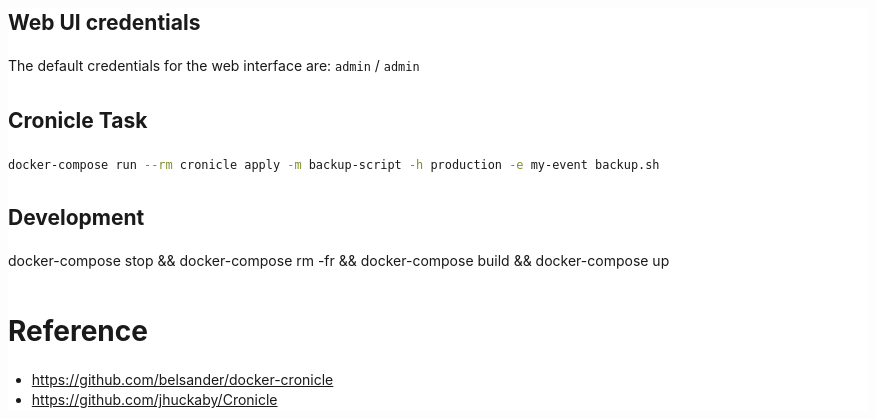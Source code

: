 ## Web UI credentials
The default credentials for the web interface are: `admin` / `admin`

## Cronicle Task

```sh
docker-compose run --rm cronicle apply -m backup-script -h production -e my-event backup.sh
```

## Development

docker-compose stop && docker-compose rm -fr && docker-compose build && docker-compose up

# Reference
* https://github.com/belsander/docker-cronicle
* https://github.com/jhuckaby/Cronicle
